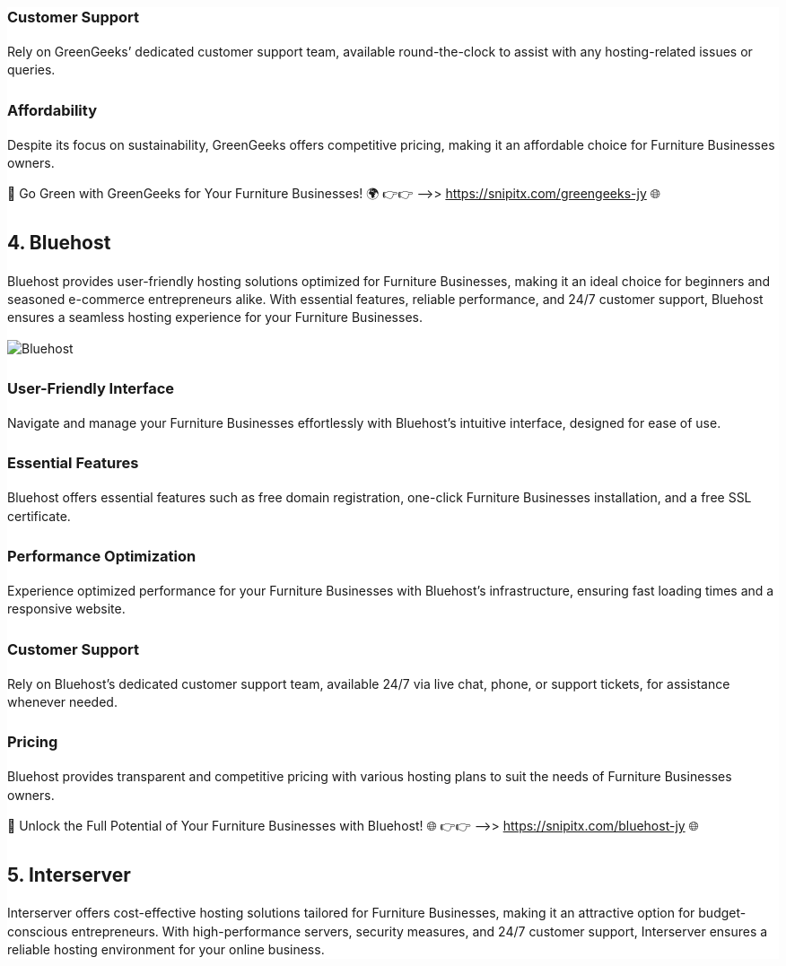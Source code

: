 ### Customer Support
Rely on GreenGeeks’ dedicated customer support team, available round-the-clock to assist with any hosting-related issues or queries.

### Affordability
Despite its focus on sustainability, GreenGeeks offers competitive pricing, making it an affordable choice for Furniture Businesses owners.

🌿 Go Green with GreenGeeks for Your Furniture Businesses! 🌍
👉👉 -->> https://snipitx.com/greengeeks-jy 🌐

## 4. Bluehost

Bluehost provides user-friendly hosting solutions optimized for Furniture Businesses, making it an ideal choice for beginners and seasoned e-commerce entrepreneurs alike. With essential features, reliable performance, and 24/7 customer support, Bluehost ensures a seamless hosting experience for your Furniture Businesses.

![Bluehost](https://i.imgur.com/PasFF9E.jpeg "Bluehost Hosting")

### User-Friendly Interface
Navigate and manage your Furniture Businesses effortlessly with Bluehost’s intuitive interface, designed for ease of use.

### Essential Features
Bluehost offers essential features such as free domain registration, one-click Furniture Businesses installation, and a free SSL certificate.

### Performance Optimization
Experience optimized performance for your Furniture Businesses with Bluehost’s infrastructure, ensuring fast loading times and a responsive website.

### Customer Support
Rely on Bluehost’s dedicated customer support team, available 24/7 via live chat, phone, or support tickets, for assistance whenever needed.

### Pricing
Bluehost provides transparent and competitive pricing with various hosting plans to suit the needs of Furniture Businesses owners.

🚀 Unlock the Full Potential of Your Furniture Businesses with Bluehost! 🌐
👉👉 -->> https://snipitx.com/bluehost-jy 🌐

## 5. Interserver

Interserver offers cost-effective hosting solutions tailored for Furniture Businesses, making it an attractive option for budget-conscious entrepreneurs. With high-performance servers, security measures, and 24/7 customer support, Interserver ensures a reliable hosting environment for your online business.
